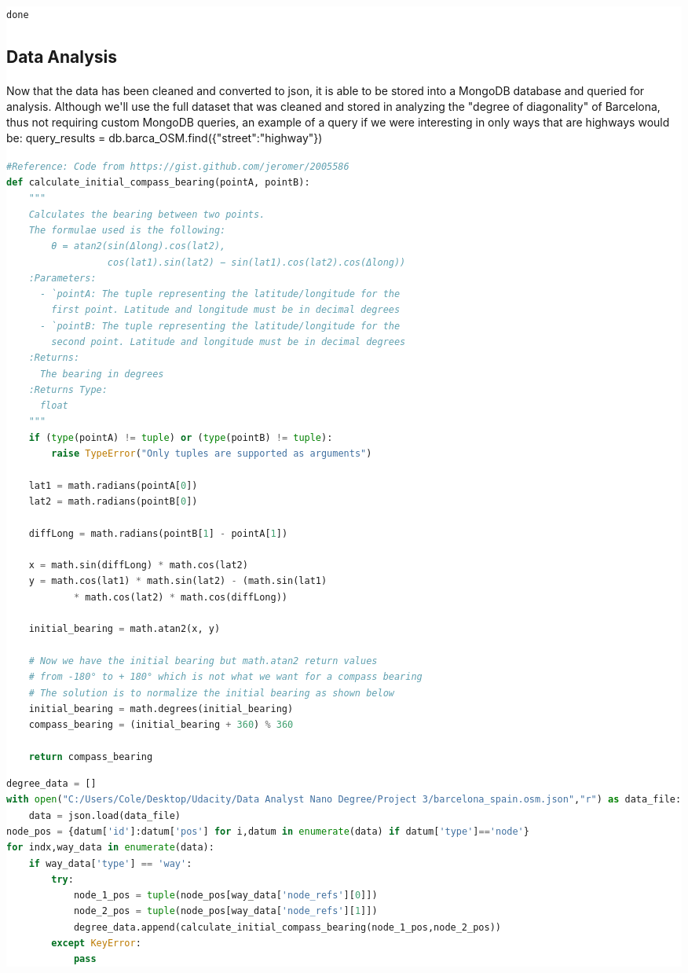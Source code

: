     done
    

<h2>Data Analysis</h2>  
Now that the data has been cleaned and converted to json, it is able to be stored into a MongoDB database and queried for analysis. Although we'll use the full dataset that was cleaned and stored in analyzing the "degree of diagonality" of Barcelona, thus not requiring custom MongoDB queries, an example of a query if we were interesting in only ways that are highways would be:  
query_results = db.barca_OSM.find({"street":"highway"})


```python
#Reference: Code from https://gist.github.com/jeromer/2005586
def calculate_initial_compass_bearing(pointA, pointB):
    """
    Calculates the bearing between two points.
    The formulae used is the following:
        θ = atan2(sin(Δlong).cos(lat2),
                  cos(lat1).sin(lat2) − sin(lat1).cos(lat2).cos(Δlong))
    :Parameters:
      - `pointA: The tuple representing the latitude/longitude for the
        first point. Latitude and longitude must be in decimal degrees
      - `pointB: The tuple representing the latitude/longitude for the
        second point. Latitude and longitude must be in decimal degrees
    :Returns:
      The bearing in degrees
    :Returns Type:
      float
    """
    if (type(pointA) != tuple) or (type(pointB) != tuple):
        raise TypeError("Only tuples are supported as arguments")

    lat1 = math.radians(pointA[0])
    lat2 = math.radians(pointB[0])

    diffLong = math.radians(pointB[1] - pointA[1])

    x = math.sin(diffLong) * math.cos(lat2)
    y = math.cos(lat1) * math.sin(lat2) - (math.sin(lat1)
            * math.cos(lat2) * math.cos(diffLong))

    initial_bearing = math.atan2(x, y)

    # Now we have the initial bearing but math.atan2 return values
    # from -180° to + 180° which is not what we want for a compass bearing
    # The solution is to normalize the initial bearing as shown below
    initial_bearing = math.degrees(initial_bearing)
    compass_bearing = (initial_bearing + 360) % 360

    return compass_bearing
```


```python
degree_data = []
with open("C:/Users/Cole/Desktop/Udacity/Data Analyst Nano Degree/Project 3/barcelona_spain.osm.json","r") as data_file:
    data = json.load(data_file)
node_pos = {datum['id']:datum['pos'] for i,datum in enumerate(data) if datum['type']=='node'}
for indx,way_data in enumerate(data):
    if way_data['type'] == 'way':
        try:
            node_1_pos = tuple(node_pos[way_data['node_refs'][0]])
            node_2_pos = tuple(node_pos[way_data['node_refs'][1]])
            degree_data.append(calculate_initial_compass_bearing(node_1_pos,node_2_pos))
        except KeyError:
            pass
```